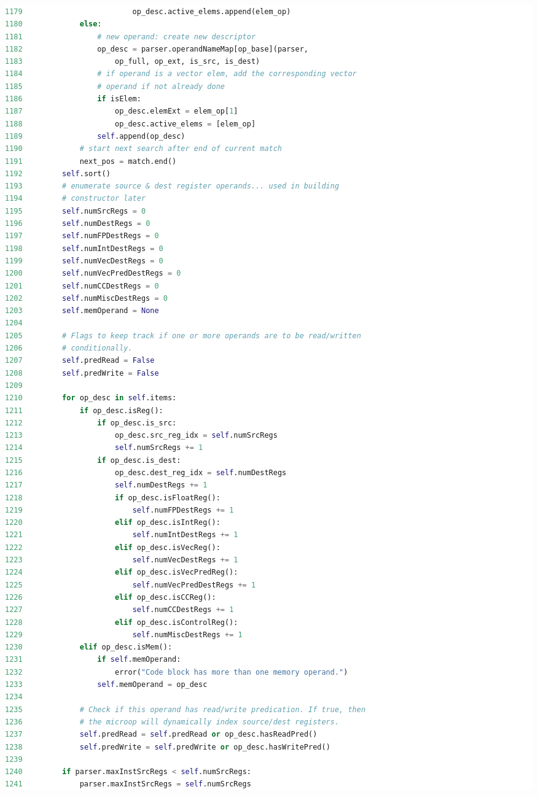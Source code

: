 ```python
1179                         op_desc.active_elems.append(elem_op)
1180             else:
1181                 # new operand: create new descriptor
1182                 op_desc = parser.operandNameMap[op_base](parser,
1183                     op_full, op_ext, is_src, is_dest)
1184                 # if operand is a vector elem, add the corresponding vector
1185                 # operand if not already done
1186                 if isElem:
1187                     op_desc.elemExt = elem_op[1]
1188                     op_desc.active_elems = [elem_op]
1189                 self.append(op_desc)
1190             # start next search after end of current match
1191             next_pos = match.end()
1192         self.sort()
1193         # enumerate source & dest register operands... used in building
1194         # constructor later
1195         self.numSrcRegs = 0
1196         self.numDestRegs = 0
1197         self.numFPDestRegs = 0
1198         self.numIntDestRegs = 0
1199         self.numVecDestRegs = 0
1200         self.numVecPredDestRegs = 0
1201         self.numCCDestRegs = 0
1202         self.numMiscDestRegs = 0
1203         self.memOperand = None
1204
1205         # Flags to keep track if one or more operands are to be read/written
1206         # conditionally.
1207         self.predRead = False
1208         self.predWrite = False
1209
1210         for op_desc in self.items:
1211             if op_desc.isReg():
1212                 if op_desc.is_src:
1213                     op_desc.src_reg_idx = self.numSrcRegs
1214                     self.numSrcRegs += 1
1215                 if op_desc.is_dest:
1216                     op_desc.dest_reg_idx = self.numDestRegs
1217                     self.numDestRegs += 1
1218                     if op_desc.isFloatReg():
1219                         self.numFPDestRegs += 1
1220                     elif op_desc.isIntReg():
1221                         self.numIntDestRegs += 1
1222                     elif op_desc.isVecReg():
1223                         self.numVecDestRegs += 1
1224                     elif op_desc.isVecPredReg():
1225                         self.numVecPredDestRegs += 1
1226                     elif op_desc.isCCReg():
1227                         self.numCCDestRegs += 1
1228                     elif op_desc.isControlReg():
1229                         self.numMiscDestRegs += 1
1230             elif op_desc.isMem():
1231                 if self.memOperand:
1232                     error("Code block has more than one memory operand.")
1233                 self.memOperand = op_desc
1234
1235             # Check if this operand has read/write predication. If true, then
1236             # the microop will dynamically index source/dest registers.
1237             self.predRead = self.predRead or op_desc.hasReadPred()
1238             self.predWrite = self.predWrite or op_desc.hasWritePred()
1239
1240         if parser.maxInstSrcRegs < self.numSrcRegs:
1241             parser.maxInstSrcRegs = self.numSrcRegs
```